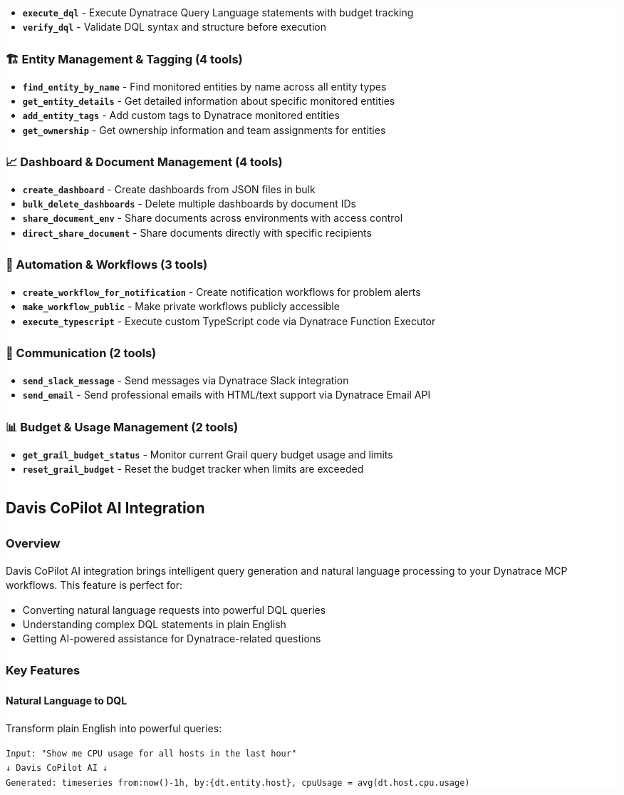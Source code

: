 - **`execute_dql`** - Execute Dynatrace Query Language statements with budget tracking
- **`verify_dql`** - Validate DQL syntax and structure before execution

### 🏗️ Entity Management & Tagging (4 tools)

- **`find_entity_by_name`** - Find monitored entities by name across all entity types
- **`get_entity_details`** - Get detailed information about specific monitored entities
- **`add_entity_tags`** - Add custom tags to Dynatrace monitored entities
- **`get_ownership`** - Get ownership information and team assignments for entities

### 📈 Dashboard & Document Management (4 tools)

- **`create_dashboard`** - Create dashboards from JSON files in bulk
- **`bulk_delete_dashboards`** - Delete multiple dashboards by document IDs
- **`share_document_env`** - Share documents across environments with access control
- **`direct_share_document`** - Share documents directly with specific recipients

### 🤖 Automation & Workflows (3 tools)

- **`create_workflow_for_notification`** - Create notification workflows for problem alerts
- **`make_workflow_public`** - Make private workflows publicly accessible
- **`execute_typescript`** - Execute custom TypeScript code via Dynatrace Function Executor

### 💬 Communication (2 tools)

- **`send_slack_message`** - Send messages via Dynatrace Slack integration
- **`send_email`** - Send professional emails with HTML/text support via Dynatrace Email API

### 📊 Budget & Usage Management (2 tools)

- **`get_grail_budget_status`** - Monitor current Grail query budget usage and limits
- **`reset_grail_budget`** - Reset the budget tracker when limits are exceeded

## Davis CoPilot AI Integration

### Overview

Davis CoPilot AI integration brings intelligent query generation and natural language processing to your Dynatrace MCP workflows. This feature is perfect for:

- Converting natural language requests into powerful DQL queries
- Understanding complex DQL statements in plain English
- Getting AI-powered assistance for Dynatrace-related questions

### Key Features

#### Natural Language to DQL

Transform plain English into powerful queries:

```text
Input: "Show me CPU usage for all hosts in the last hour"
↓ Davis CoPilot AI ↓
Generated: timeseries from:now()-1h, by:{dt.entity.host}, cpuUsage = avg(dt.host.cpu.usage)
```
